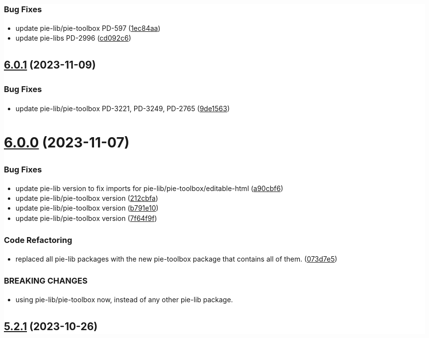 
### Bug Fixes

* update pie-lib/pie-toolbox PD-597 ([1ec84aa](https://github.com/pie-framework/pie-elements/commit/1ec84aadae515088ef65b99f780a5e5dca516f99))
* update pie-libs PD-2996 ([cd092c6](https://github.com/pie-framework/pie-elements/commit/cd092c6b5c4db91645394cd23febc1f9a07f46f9))





## [6.0.1](https://github.com/pie-framework/pie-elements/compare/@pie-element/explicit-constructed-response@6.0.0...@pie-element/explicit-constructed-response@6.0.1) (2023-11-09)


### Bug Fixes

* update pie-lib/pie-toolbox PD-3221, PD-3249, PD-2765 ([9de1563](https://github.com/pie-framework/pie-elements/commit/9de1563d636983c3ddceee0279c0709d396d4f96))





# [6.0.0](https://github.com/pie-framework/pie-elements/compare/@pie-element/explicit-constructed-response@5.2.1...@pie-element/explicit-constructed-response@6.0.0) (2023-11-07)


### Bug Fixes

* update pie-lib version to fix imports for pie-lib/pie-toolbox/editable-html ([a90cbf6](https://github.com/pie-framework/pie-elements/commit/a90cbf6be81824e7266df23c2dc49b259337c1b6))
* update pie-lib/pie-toolbox version ([212cbfa](https://github.com/pie-framework/pie-elements/commit/212cbfad27b29f0b1b2a3706ba82f6fb59147001))
* update pie-lib/pie-toolbox version ([b791e10](https://github.com/pie-framework/pie-elements/commit/b791e10857928766e2d73c6aa80b3fb50fd1afac))
* update pie-lib/pie-toolbox version ([7f64f9f](https://github.com/pie-framework/pie-elements/commit/7f64f9f2b874fd08bd8f6f05c1c4292c34ac6338))


### Code Refactoring

* replaced all pie-lib packages with the new pie-toolbox package that contains all of them. ([073d7e5](https://github.com/pie-framework/pie-elements/commit/073d7e5175f7a73069f09d2ceda799682acce494))


### BREAKING CHANGES

* using pie-lib/pie-toolbox now, instead of any other pie-lib package.





## [5.2.1](https://github.com/pie-framework/pie-elements/compare/@pie-element/explicit-constructed-response@5.2.0...@pie-element/explicit-constructed-response@5.2.1) (2023-10-26)
